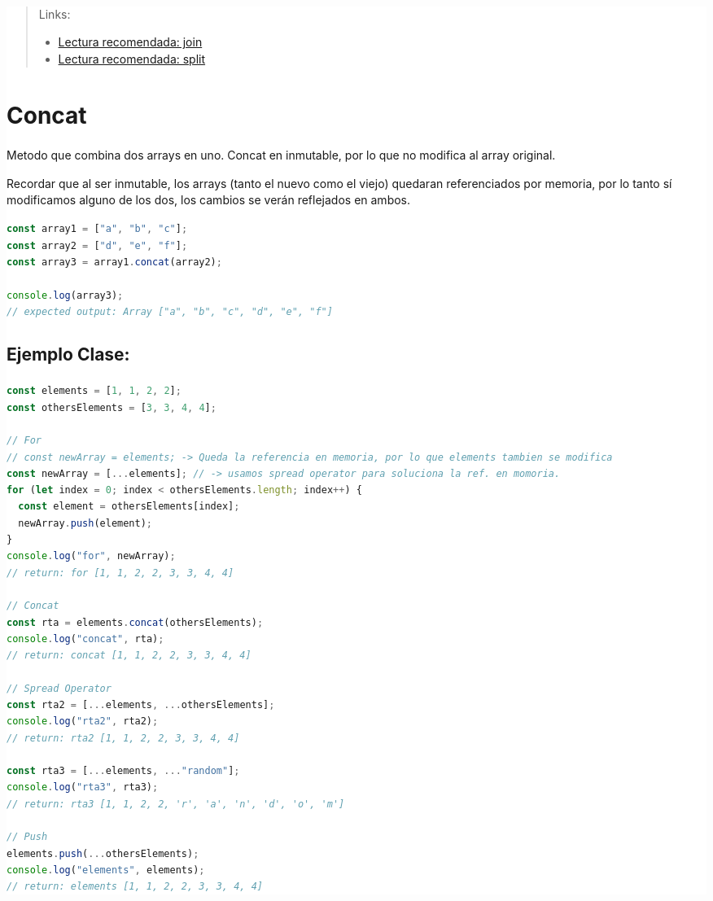 > Links:
>
> - [Lectura recomendada: join](https://developer.mozilla.org/en-US/docs/Web/JavaScript/Reference/Global_Objects/Array/join)
> - [Lectura recomendada: split](https://developer.mozilla.org/es/docs/Web/JavaScript/Reference/Global_Objects/String/split)

# Concat

Metodo que combina dos arrays en uno. Concat en inmutable, por lo que no modifica al array original.

Recordar que al ser inmutable, los arrays (tanto el nuevo como el viejo) quedaran referenciados por memoria, por lo tanto sí modificamos alguno de los dos, los cambios se verán reflejados en ambos.

```javascript
const array1 = ["a", "b", "c"];
const array2 = ["d", "e", "f"];
const array3 = array1.concat(array2);

console.log(array3);
// expected output: Array ["a", "b", "c", "d", "e", "f"]
```

## Ejemplo Clase:

```javascript
const elements = [1, 1, 2, 2];
const othersElements = [3, 3, 4, 4];

// For
// const newArray = elements; -> Queda la referencia en memoria, por lo que elements tambien se modifica
const newArray = [...elements]; // -> usamos spread operator para soluciona la ref. en momoria.
for (let index = 0; index < othersElements.length; index++) {
  const element = othersElements[index];
  newArray.push(element);
}
console.log("for", newArray);
// return: for [1, 1, 2, 2, 3, 3, 4, 4]

// Concat
const rta = elements.concat(othersElements);
console.log("concat", rta);
// return: concat [1, 1, 2, 2, 3, 3, 4, 4]

// Spread Operator
const rta2 = [...elements, ...othersElements];
console.log("rta2", rta2);
// return: rta2 [1, 1, 2, 2, 3, 3, 4, 4]

const rta3 = [...elements, ..."random"];
console.log("rta3", rta3);
// return: rta3 [1, 1, 2, 2, 'r', 'a', 'n', 'd', 'o', 'm']

// Push
elements.push(...othersElements);
console.log("elements", elements);
// return: elements [1, 1, 2, 2, 3, 3, 4, 4]
```

